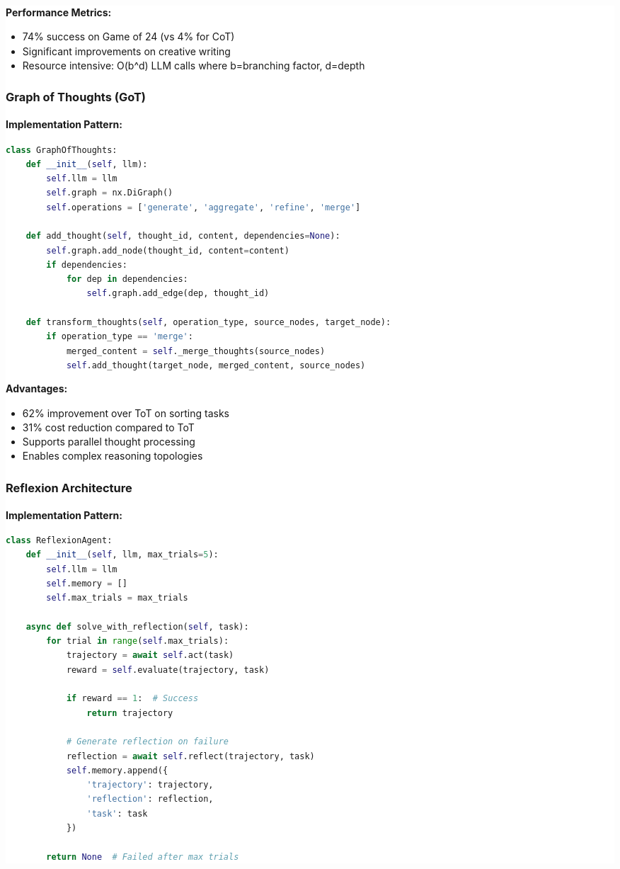 **Performance Metrics:**
- 74% success on Game of 24 (vs 4% for CoT)
- Significant improvements on creative writing
- Resource intensive: O(b^d) LLM calls where b=branching factor, d=depth

### Graph of Thoughts (GoT)

**Implementation Pattern:**
```python
class GraphOfThoughts:
    def __init__(self, llm):
        self.llm = llm
        self.graph = nx.DiGraph()
        self.operations = ['generate', 'aggregate', 'refine', 'merge']
    
    def add_thought(self, thought_id, content, dependencies=None):
        self.graph.add_node(thought_id, content=content)
        if dependencies:
            for dep in dependencies:
                self.graph.add_edge(dep, thought_id)
    
    def transform_thoughts(self, operation_type, source_nodes, target_node):
        if operation_type == 'merge':
            merged_content = self._merge_thoughts(source_nodes)
            self.add_thought(target_node, merged_content, source_nodes)
```

**Advantages:**
- 62% improvement over ToT on sorting tasks
- 31% cost reduction compared to ToT
- Supports parallel thought processing
- Enables complex reasoning topologies

### Reflexion Architecture

**Implementation Pattern:**
```python
class ReflexionAgent:
    def __init__(self, llm, max_trials=5):
        self.llm = llm
        self.memory = []
        self.max_trials = max_trials
    
    async def solve_with_reflection(self, task):
        for trial in range(self.max_trials):
            trajectory = await self.act(task)
            reward = self.evaluate(trajectory, task)
            
            if reward == 1:  # Success
                return trajectory
            
            # Generate reflection on failure
            reflection = await self.reflect(trajectory, task)
            self.memory.append({
                'trajectory': trajectory,
                'reflection': reflection,
                'task': task
            })
        
        return None  # Failed after max trials
```
